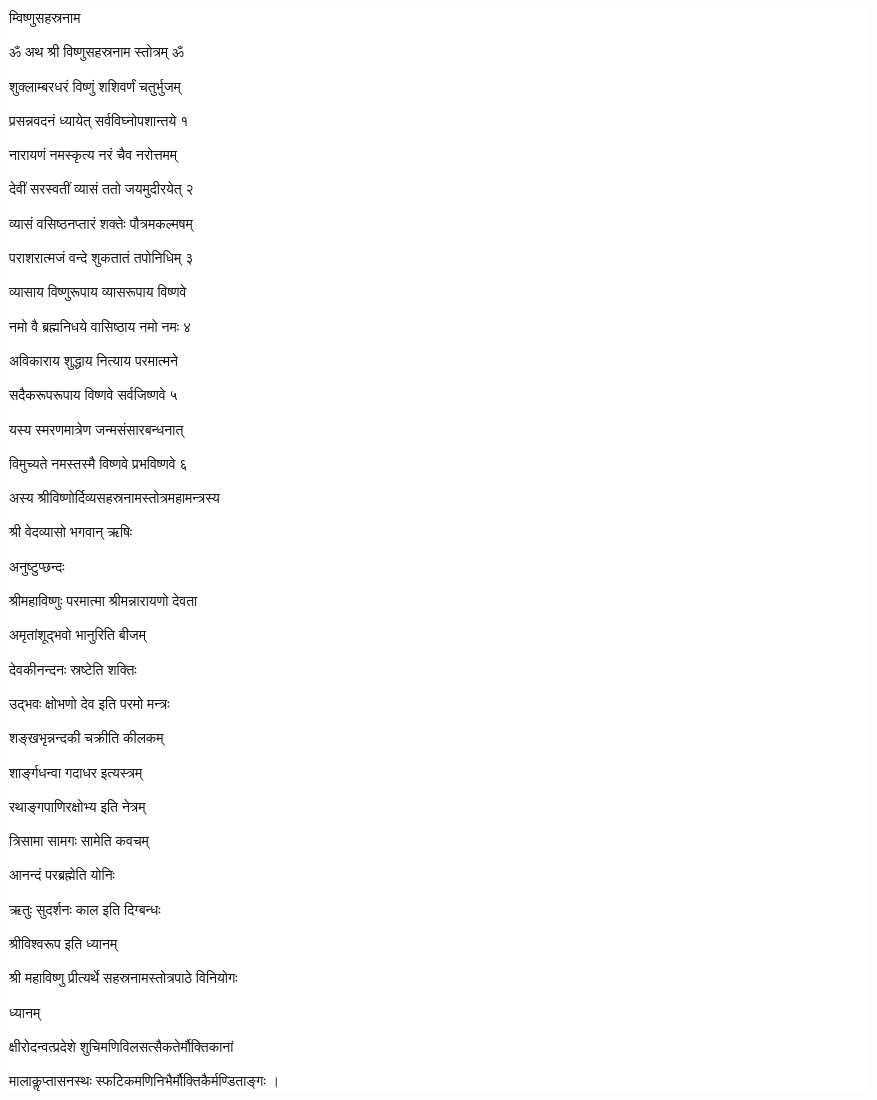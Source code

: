 म्विष्णुसहस्रनाम

ॐ अथ श्री विष्णुसहस्रनाम स्तोत्रम् ॐ 

शुक्लाम्बरधरं विष्णुं शशिवर्णं चतुर्भुजम्

प्रसन्नवदनं ध्यायेत् सर्वविघ्नोपशान्तये १

नारायणं नमस्कृत्य नरं चैव नरोत्तमम्

देवीं सरस्वतीं व्यासं ततो जयमुदीरयेत् २

व्यासं वसिष्ठनप्तारं शक्तेः पौत्रमकल्मषम्

पराशरात्मजं वन्दे शुकतातं तपोनिधिम् ३

व्यासाय विष्णुरूपाय व्यासरूपाय विष्णवे

नमो वै ब्रह्मनिधये वासिष्ठाय नमो नमः ४

अविकाराय शुद्धाय नित्याय परमात्मने

सदैकरूपरूपाय विष्णवे सर्वजिष्णवे ५

यस्य स्मरणमात्रेण जन्मसंसारबन्धनात्

विमुच्यते नमस्तस्मै विष्णवे प्रभविष्णवे ६

 

अस्य श्रीविष्णोर्दिव्यसहस्रनामस्तोत्रमहामन्त्रस्य

श्री वेदव्यासो भगवान् ऋषिः

अनुष्टुप्छन्दः

श्रीमहाविष्णुः परमात्मा श्रीमन्नारायणो देवता

अमृतांशूद्भवो भानुरिति बीजम्

देवकीनन्दनः स्रष्टेति शक्तिः

उद्भवः क्षोभणो देव इति परमो मन्त्रः

शङ्खभृन्नन्दकी चक्रीति कीलकम्

शार्ङ्गधन्वा गदाधर इत्यस्त्रम्

रथाङ्गपाणिरक्षोभ्य इति नेत्रम्

त्रिसामा सामगः सामेति कवचम्

आनन्दं परब्रह्मेति योनिः

ऋतुः सुदर्शनः काल इति दिग्बन्धः

श्रीविश्वरूप इति ध्यानम्

श्री महाविष्णु प्रीत्यर्थे सहस्रनामस्तोत्रपाठे विनियोगः

 

ध्यानम् 

क्षीरोदन्वत्प्रदेशे शुचिमणिविलसत्सैकतेर्मौक्तिकानां

मालाकॢप्तासनस्थः स्फटिकमणिनिभैर्मौक्तिकैर्मण्डिताङ्गः ।
